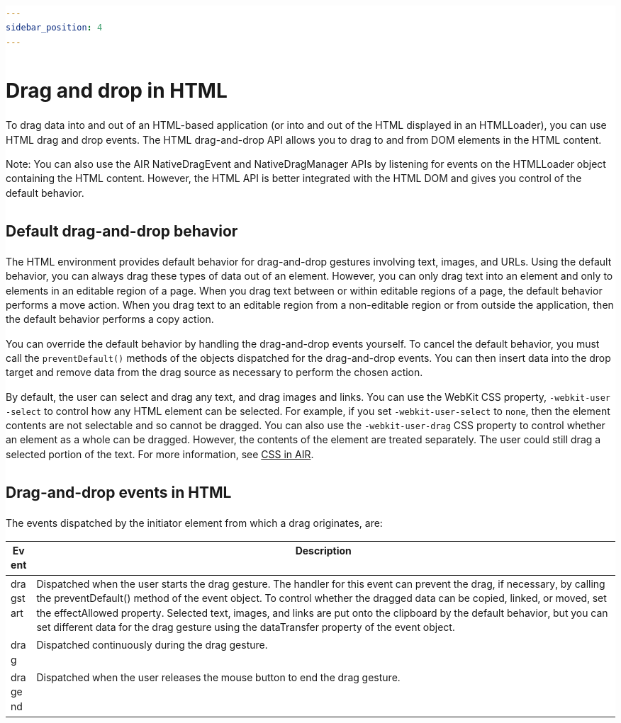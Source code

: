 ```yaml
---
sidebar_position: 4
---
```


# Drag and drop in HTML

To drag data into and out of an HTML-based application (or into and out of the
HTML displayed in an HTMLLoader), you can use HTML drag and drop events. The
HTML drag-and-drop API allows you to drag to and from DOM elements in the HTML
content.

Note: You can also use the AIR NativeDragEvent and NativeDragManager APIs by
listening for events on the HTMLLoader object containing the HTML content.
However, the HTML API is better integrated with the HTML DOM and gives you
control of the default behavior.

## Default drag-and-drop behavior

The HTML environment provides default behavior for drag-and-drop gestures
involving text, images, and URLs. Using the default behavior, you can always
drag these types of data out of an element. However, you can only drag text into
an element and only to elements in an editable region of a page. When you drag
text between or within editable regions of a page, the default behavior performs
a move action. When you drag text to an editable region from a non-editable
region or from outside the application, then the default behavior performs a
copy action.

You can override the default behavior by handling the drag-and-drop events
yourself. To cancel the default behavior, you must call the `preventDefault()`
methods of the objects dispatched for the drag-and-drop events. You can then
insert data into the drop target and remove data from the drag source as
necessary to perform the chosen action.

By default, the user can select and drag any text, and drag images and links.
You can use the WebKit CSS property, `-webkit-user-select` to control how any
HTML element can be selected. For example, if you set `-webkit-user-select` to
`none`, then the element contents are not selectable and so cannot be dragged.
You can also use the `-webkit-user-drag` CSS property to control whether an
element as a whole can be dragged. However, the contents of the element are
treated separately. The user could still drag a selected portion of the text.
For more information, see
[CSS in AIR](../../html-content-in-air/about-the-html-environment/css-in-air.md).

## Drag-and-drop events in HTML

The events dispatched by the initiator element from which a drag originates,
are:

| Event     | Description                                                                                                                                                                                                                                                                                                                                                                                                                                                                     |
| --------- | ------------------------------------------------------------------------------------------------------------------------------------------------------------------------------------------------------------------------------------------------------------------------------------------------------------------------------------------------------------------------------------------------------------------------------------------------------------------------------- |
| dragstart | Dispatched when the user starts the drag gesture. The handler for this event can prevent the drag, if necessary, by calling the preventDefault() method of the event object. To control whether the dragged data can be copied, linked, or moved, set the effectAllowed property. Selected text, images, and links are put onto the clipboard by the default behavior, but you can set different data for the drag gesture using the dataTransfer property of the event object. |
| drag      | Dispatched continuously during the drag gesture.                                                                                                                                                                                                                                                                                                                                                                                                                                |
| dragend   | Dispatched when the user releases the mouse button to end the drag gesture.                                                                                                                                                                                                                                                                                                                                                                                                     |
